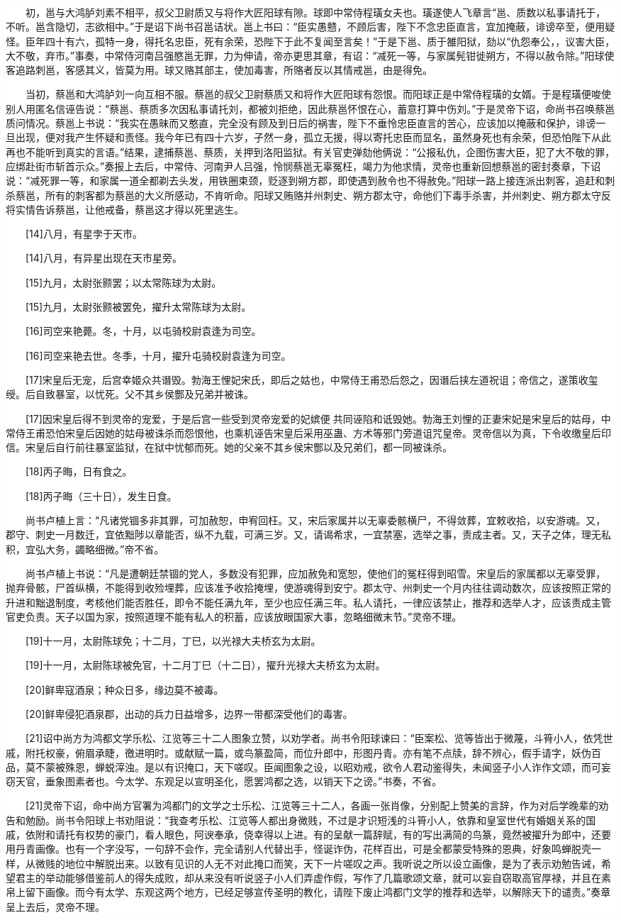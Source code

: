 　　初，邕与大鸿胪刘素不相平，叔父卫尉质又与将作大匠阳球有隙。球即中常侍程璜女夫也。璜遂使人飞章言“邕、质数以私事请托于，不听。邕含隐切，志欲相中。”于是诏下尚书召邕诘状。邕上书曰：“臣实愚戆，不顾后害，陛下不念忠臣直言，宜加掩蔽，诽谤卒至，便用疑怪。臣年四十有六，孤特一身，得托名忠臣，死有余荣，恐陛下于此不复闻至言矣！”于是下邕、质于雒阳狱，劾以“仇怨奉公，，议害大臣，大不敬，弃市。”事奏，中常侍河南吕强愍邕无罪，力为伸请，帝亦更思其章，有诏：“减死一等，与家属髡钳徙朔方，不得以赦令除。”阳球使客追路刺邕，客感其义，皆莫为用。球又赂其部主，使加毒害，所赂者反以其情戒邕，由是得免。

　　当初，蔡邕和大鸿胪刘一向互相不服。蔡邕的叔父卫尉蔡质又和将作大匠阳球有怨恨。而阳球正是中常侍程璜的女婿。于是程璜便唆使别人用匿名信诬告说：“蔡邕、蔡质多次因私事请托刘，都被刘拒绝，因此蔡邕怀恨在心，蓄意打算中伤刘。”于是灵帝下诏，命尚书召唤蔡邕质问情况。蔡邕上书说：“我实在愚昧而又憨直，完全没有顾及到日后的祸害，陛下不垂怜忠臣直言的苦心，应该加以掩蔽和保护，诽谤一旦出现，便对我产生怀疑和责怪。我今年已有四十六岁，孑然一身，孤立无援，得以寄托忠臣而显名，虽然身死也有余荣，但恐怕陛下从此再也不能听到真实的言语。”结果，逮捕蔡邕、蔡质，关押到洛阳监狱。有关官吏弹劾他俩说：“公报私仇，企图伤害大臣，犯了大不敬的罪，应绑赴街市斩首示众。”奏报上去后，中常侍、河南尹人吕强，怜悯蔡邕无辜冤枉，竭力为他求情，灵帝也重新回想蔡邕的密封奏章，下诏说：“减死罪一等，和家属一道全都剃去头发，用铁圈束颈，贬逐到朔方郡，即使遇到赦令也不得赦免。”阳球一路上接连派出刺客，追赶和刺杀蔡邕，所有的刺客都为蔡邕的大义所感动，不肯听命。阳球又贿赂并州刺史、朔方郡太守，命他们下毒手杀害，并州刺史、朔方郡太守反将实情告诉蔡邕，让他戒备，蔡邕这才得以死里逃生。

 





　　[14]八月，有星孛于天市。

　　[14]八月，有异星出现在天市星旁。

　　[15]九月，太尉张颢罢；以太常陈球为太尉。

　　[15]九月，太尉张颢被罢免，擢升太常陈球为太尉。

　　[16]司空来艳薨。冬，十月，以屯骑校尉袁逢为司空。

　　[16]司空来艳去世。冬季，十月，擢升屯骑校尉袁逢为司空。

　　[17]宋皇后无宠，后宫幸姬众共谮毁。勃海王悝妃宋氏，即后之姑也，中常侍王甫恐后怨之，因谮后挟左道祝诅；帝信之，遂策收玺绶。后自致暴室，以忧死。父不其乡侯酆及兄弟并被诛。

　　[17]因宋皇后得不到灵帝的宠爱，于是后宫一些受到灵帝宠爱的妃嫔便 共同诬陷和诋毁她。勃海王刘悝的正妻宋妃是宋皇后的姑母，中常侍王甫恐怕宋皇后因她的姑母被诛杀而怨恨他，也乘机诬告宋皇后采用巫蛊、方术等邪门旁道诅咒皇帝。灵帝信以为真，下令收缴皇后印信。宋皇后自行前往暴室监狱，在狱中忧郁而死。她的父亲不其乡侯宋酆以及兄弟们，都一同被诛杀。

　　[18]丙子晦，日有食之。

　　[18]丙子晦（三十日），发生日食。

　　尚书卢植上言：“凡诸党锢多非其罪，可加赦恕，申宥回枉。又，宋后家属并以无辜委骸横尸，不得敛葬，宜敕收拾，以安游魂。又，郡守、刺史一月数迁，宜依黜陟以章能否，纵不九载，可满三岁。又，请谒希求，一宜禁塞，选举之事，责成主者。又，天子之体，理无私积，宜弘大务，蠲略细微。”帝不省。

　　尚书卢植上书说：“凡是遭朝廷禁锢的党人，多数没有犯罪，应加赦免和宽恕，使他们的冤枉得到昭雪。宋皇后的家属都以无辜受罪，抛弃骨骸，尸首纵横，不能得到收殓埋葬，应该准予收拾掩埋，使游魂得到安宁。郡太守、州刺史一个月内往往调动数次，应该按照正常的升进和黜退制度，考核他们能否胜任，即令不能任满九年，至少也应任满三年。私人请托，一律应该禁止，推荐和选举人才，应该责成主管官吏负责。天子以国为家，按照道理不能有私人的积蓄，应该放眼国家大事，忽略细微末节。”灵帝不理。

　　[19]十一月，太尉陈球免；十二月，丁巳，以光禄大夫桥玄为太尉。

　　[19]十一月，太尉陈球被免官，十二月丁巳（十二日），擢升光禄大夫桥玄为太尉。

　　[20]鲜卑寇酒泉；种众日多，缘边莫不被毒。

　　[20]鲜卑侵犯酒泉郡，出动的兵力日益增多，边界一带都深受他们的毒害。

　　[21]诏中尚方为鸿都文学乐松、江览等三十二人图象立赞，以劝学者。尚书令阳球谏曰：“臣案松、览等皆出于微蔑，斗筲小人，依凭世戚，附托权豪，俯眉承睫，徼进明时。或献赋一篇，或鸟篆盈简，而位升郎中，形图丹青。亦有笔不点牍，辞不辨心，假手请字，妖伪百品，莫不蒙被殊恩，蝉蜕滓浊。是以有识掩口，天下嗟叹。臣闻图象之设，以昭劝戒，欲令人君动鉴得失，未闻竖子小人诈作文颂，而可妄窃天官，垂象图素者也。今太学、东观足以宣明圣化，愿罢鸿都之选，以销天下之谤。”书奏，不省。

　　[21]灵帝下诏，命中尚方官署为鸿都门的文学之士乐松、江览等三十二人，各画一张肖像，分别配上赞美的言辞，作为对后学晚辈的劝告和勉励。尚书令阳球上书劝阻说：“我查考乐松、江览等人都出身微贱，不过是才识短浅的斗筲小人，依靠和皇室世代有婚姻关系的国戚，依附和请托有权势的豪门，看人眼色，阿谀奉承，侥幸得以上进。有的呈献一篇辞赋，有的写出满简的鸟篆，竟然被擢升为郎中，还要用丹青画像。也有一个字没写，一句辞不会作，完全请别人代替出手，怪诞诈伪，花样百出，可是全都蒙受特殊的恩典，好象鸣蝉脱壳一样，从微贱的地位中解脱出来。以致有见识的人无不对此掩口而笑，天下一片嗟叹之声。我听说之所以设立画像，是为了表示劝勉告诫，希望君主的举动能够借鉴前人的得失成败，却从来没有听说竖子小人们弄虚作假，写作了几篇歌颂文章，就可以妄自窃取高官厚禄，并且在素帛上留下画像。而今有太学、东观这两个地方，已经足够宣传圣明的教化，请陛下废止鸿都门文学的推荐和选举，以解除天下的谴责。”奏章呈上去后，灵帝不理。
